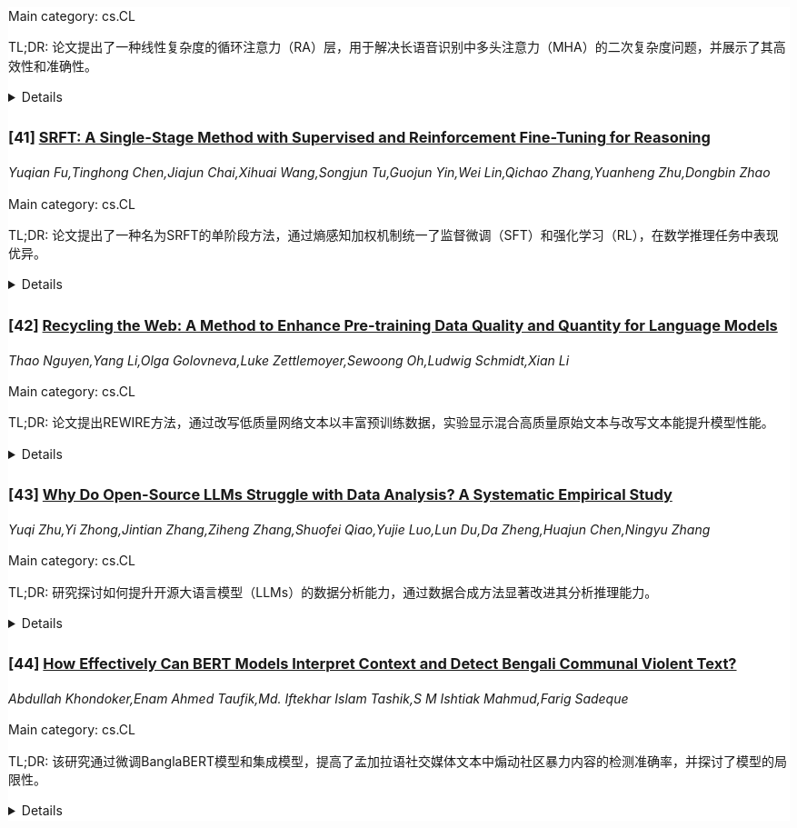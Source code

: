 Main category: cs.CL

TL;DR: 论文提出了一种线性复杂度的循环注意力（RA）层，用于解决长语音识别中多头注意力（MHA）的二次复杂度问题，并展示了其高效性和准确性。


<details><summary>Details</summary></details>


### [41] [SRFT: A Single-Stage Method with Supervised and Reinforcement Fine-Tuning for Reasoning](https://arxiv.org/abs/2506.19767)
*Yuqian Fu,Tinghong Chen,Jiajun Chai,Xihuai Wang,Songjun Tu,Guojun Yin,Wei Lin,Qichao Zhang,Yuanheng Zhu,Dongbin Zhao*

Main category: cs.CL

TL;DR: 论文提出了一种名为SRFT的单阶段方法，通过熵感知加权机制统一了监督微调（SFT）和强化学习（RL），在数学推理任务中表现优异。


<details><summary>Details</summary></details>


### [42] [Recycling the Web: A Method to Enhance Pre-training Data Quality and Quantity for Language Models](https://arxiv.org/abs/2506.04689)
*Thao Nguyen,Yang Li,Olga Golovneva,Luke Zettlemoyer,Sewoong Oh,Ludwig Schmidt,Xian Li*

Main category: cs.CL

TL;DR: 论文提出REWIRE方法，通过改写低质量网络文本以丰富预训练数据，实验显示混合高质量原始文本与改写文本能提升模型性能。


<details><summary>Details</summary></details>


### [43] [Why Do Open-Source LLMs Struggle with Data Analysis? A Systematic Empirical Study](https://arxiv.org/abs/2506.19794)
*Yuqi Zhu,Yi Zhong,Jintian Zhang,Ziheng Zhang,Shuofei Qiao,Yujie Luo,Lun Du,Da Zheng,Huajun Chen,Ningyu Zhang*

Main category: cs.CL

TL;DR: 研究探讨如何提升开源大语言模型（LLMs）的数据分析能力，通过数据合成方法显著改进其分析推理能力。


<details><summary>Details</summary></details>


### [44] [How Effectively Can BERT Models Interpret Context and Detect Bengali Communal Violent Text?](https://arxiv.org/abs/2506.19831)
*Abdullah Khondoker,Enam Ahmed Taufik,Md. Iftekhar Islam Tashik,S M Ishtiak Mahmud,Farig Sadeque*

Main category: cs.CL

TL;DR: 该研究通过微调BanglaBERT模型和集成模型，提高了孟加拉语社交媒体文本中煽动社区暴力内容的检测准确率，并探讨了模型的局限性。


<details><summary>Details</summary></details>
